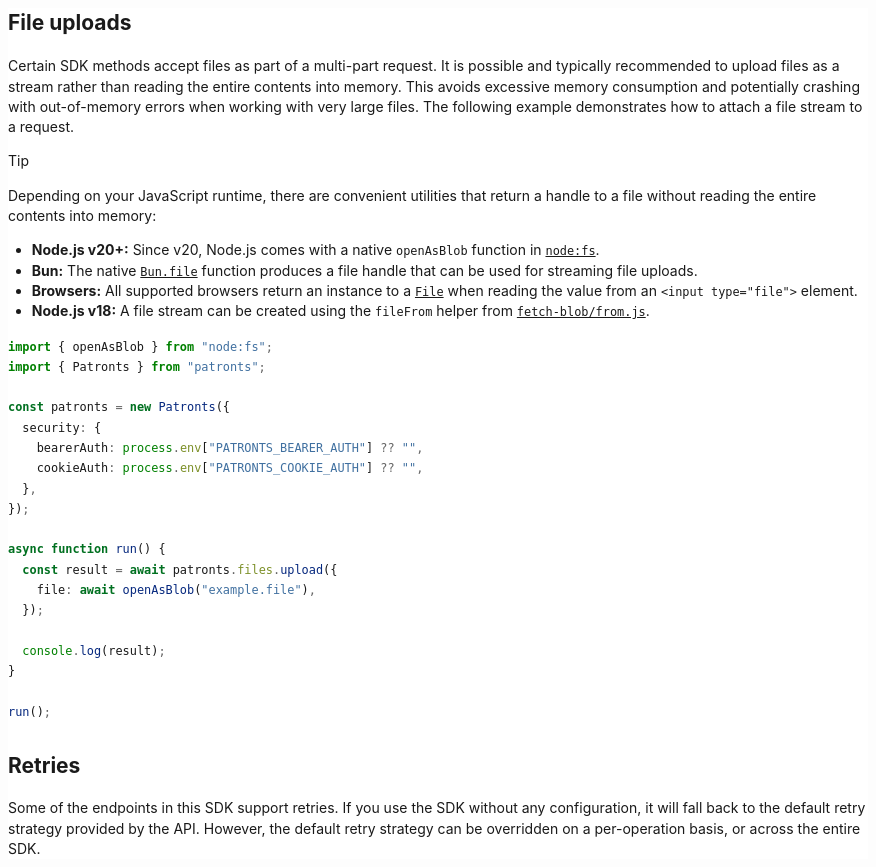 

## File uploads

Certain SDK methods accept files as part of a multi-part request. It is possible and typically recommended to upload files as a stream rather than reading the entire contents into memory. This avoids excessive memory consumption and potentially crashing with out-of-memory errors when working with very large files. The following example demonstrates how to attach a file stream to a request.

> [!TIP]
>
> Depending on your JavaScript runtime, there are convenient utilities that return a handle to a file without reading the entire contents into memory:
>
> - **Node.js v20+:** Since v20, Node.js comes with a native `openAsBlob` function in [`node:fs`](https://nodejs.org/docs/latest-v20.x/api/fs.html#fsopenasblobpath-options).
> - **Bun:** The native [`Bun.file`](https://bun.sh/docs/api/file-io#reading-files-bun-file) function produces a file handle that can be used for streaming file uploads.
> - **Browsers:** All supported browsers return an instance to a [`File`](https://developer.mozilla.org/en-US/docs/Web/API/File) when reading the value from an `<input type="file">` element.
> - **Node.js v18:** A file stream can be created using the `fileFrom` helper from [`fetch-blob/from.js`](https://www.npmjs.com/package/fetch-blob).

```typescript
import { openAsBlob } from "node:fs";
import { Patronts } from "patronts";

const patronts = new Patronts({
  security: {
    bearerAuth: process.env["PATRONTS_BEARER_AUTH"] ?? "",
    cookieAuth: process.env["PATRONTS_COOKIE_AUTH"] ?? "",
  },
});

async function run() {
  const result = await patronts.files.upload({
    file: await openAsBlob("example.file"),
  });

  console.log(result);
}

run();

```



## Retries

Some of the endpoints in this SDK support retries.  If you use the SDK without any configuration, it will fall back to the default retry strategy provided by the API.  However, the default retry strategy can be overridden on a per-operation basis, or across the entire SDK.


[for-await-of]: https://developer.mozilla.org/en-US/docs/Web/JavaScript/Reference/Statements/for-await...of